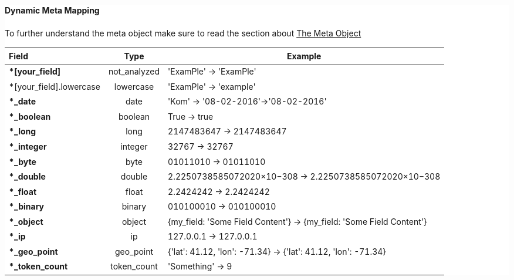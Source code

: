 #### Dynamic Meta Mapping

To further understand the meta object make sure to read the section about [The Meta Object](#meta-object)

| Field  					| Type | Example |
|:---						|:---:|---|
| **\*[your\_field]**	|not\_analyzed|'ExamPle' -> 'ExamPle'|
| *[your\_field].lowercase				|lowercase|'ExamPle' -> 'example'|
| **\*\_date** 			|date|'Kom' -> '08-02-2016'->'08-02-2016'|
| **\*\_boolean** 		|boolean|True -> true|
| **\*\_long** 			|long|2147483647 -> 2147483647 |
| **\*\_integer**  		|integer|32767 -> 32767 |
| **\*\_byte** 			|byte|01011010 -> 01011010|
| **\*\_double** 			|double|2.2250738585072020×10−308 -> 2.2250738585072020×10−308|
| **\*\_float** 			|float|2.2424242 -> 2.2424242|
| **\*\_binary** 			|binary|010100010 -> 010100010 |
| **\*\_object** 			|object|{my\_field: 'Some Field Content'} -> {my\_field: 'Some Field Content'}|
| **\*\_ip** 				|ip|127.0.0.1 -> 127.0.0.1|
| **\*\_geo_point** 		|geo\_point|{'lat': 41.12, 'lon': -71.34} -> {'lat': 41.12, 'lon': -71.34}|
| **\*\_token_count** 		|token\_count|'Something' -> 9|


